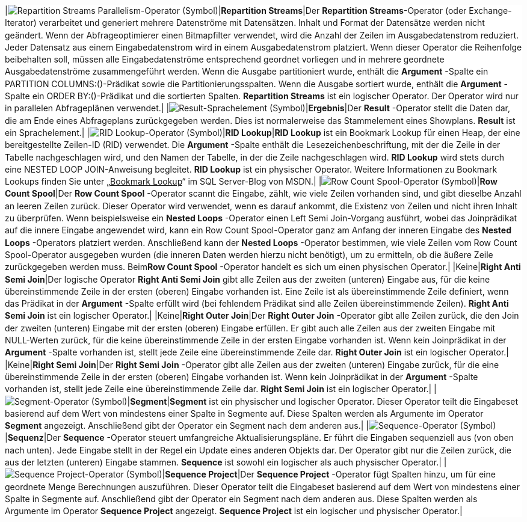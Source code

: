 |![Repartition Streams Parallelism-Operator (Symbol)](../relational-databases/media/parallelism-repartition-stream.gif "Repartition Streams Parallelism-Operator (Symbol)")|**Repartition Streams**|Der **Repartition Streams**-Operator (oder Exchange-Iterator) verarbeitet und generiert mehrere Datenströme mit Datensätzen. Inhalt und Format der Datensätze werden nicht geändert. Wenn der Abfrageoptimierer einen Bitmapfilter verwendet, wird die Anzahl der Zeilen im Ausgabedatenstrom reduziert. Jeder Datensatz aus einem Eingabedatenstrom wird in einem Ausgabedatenstrom platziert. Wenn dieser Operator die Reihenfolge beibehalten soll, müssen alle Eingabedatenströme entsprechend geordnet vorliegen und in mehrere geordnete Ausgabedatenströme zusammengeführt werden. Wenn die Ausgabe partitioniert wurde, enthält die **Argument** -Spalte ein PARTITION COLUMNS:()-Prädikat sowie die Partitionierungsspalten. Wenn die Ausgabe sortiert wurde, enthält die **Argument** -Spalte ein ORDER BY:()-Prädikat und die sortierten Spalten. **Repartition Streams** ist ein logischer Operator. Der Operator wird nur in parallelen Abfrageplänen verwendet.| 
|![Result-Sprachelement (Symbol)](../relational-databases/media/result-32x.gif "Result-Sprachelement (Symbol)")|**Ergebnis**|Der **Result** -Operator stellt die Daten dar, die am Ende eines Abfrageplans zurückgegeben werden. Dies ist normalerweise das Stammelement eines Showplans. **Result** ist ein Sprachelement.| 
|![RID Lookup-Operator (Symbol)](../relational-databases/media/rid-nonclust-locate-32x.gif "RID Lookup-Operator (Symbol)")|**RID Lookup**|**RID Lookup** ist ein Bookmark Lookup für einen Heap, der eine bereitgestellte Zeilen-ID (RID) verwendet. Die **Argument** -Spalte enthält die Lesezeichenbeschriftung, mit der die Zeile in der Tabelle nachgeschlagen wird, und den Namen der Tabelle, in der die Zeile nachgeschlagen wird. **RID Lookup** wird stets durch eine NESTED LOOP JOIN-Anweisung begleitet. **RID Lookup** ist ein physischer Operator. Weitere Informationen zu Bookmark Lookups finden Sie unter „[Bookmark Lookup](https://go.microsoft.com/fwlink/?LinkId=132568)“ im SQL Server-Blog von MSDN.| 
|![Row Count Spool-Operator (Symbol)](../relational-databases/media/remote-count-spool-32x.gif "Row Count Spool-Operator (Symbol)")|**Row Count Spool**|Der **Row Count Spool** -Operator scannt die Eingabe, zählt, wie viele Zeilen vorhanden sind, und gibt dieselbe Anzahl an leeren Zeilen zurück. Dieser Operator wird verwendet, wenn es darauf ankommt, die Existenz von Zeilen und nicht ihren Inhalt zu überprüfen. Wenn beispielsweise ein **Nested Loops** -Operator einen Left Semi Join-Vorgang ausführt, wobei das Joinprädikat auf die innere Eingabe angewendet wird, kann ein Row Count Spool-Operator ganz am Anfang der inneren Eingabe des **Nested Loops** -Operators platziert werden. Anschließend kann der **Nested Loops** -Operator bestimmen, wie viele Zeilen vom Row Count Spool-Operator ausgegeben wurden (die inneren Daten werden hierzu nicht benötigt), um zu ermitteln, ob die äußere Zeile zurückgegeben werden muss. Beim**Row Count Spool** -Operator handelt es sich um einen physischen Operator.| 
|Keine|**Right Anti Semi Join**|Der logische Operator **Right Anti Semi Join** gibt alle Zeilen aus der zweiten (unteren) Eingabe aus, für die keine übereinstimmende Zeile in der ersten (oberen) Eingabe vorhanden ist. Eine Zeile ist als übereinstimmende Zeile definiert, wenn das Prädikat in der **Argument** -Spalte erfüllt wird (bei fehlendem Prädikat sind alle Zeilen übereinstimmende Zeilen). **Right Anti Semi Join** ist ein logischer Operator.| 
|Keine|**Right Outer Join**|Der **Right Outer Join** -Operator gibt alle Zeilen zurück, die den Join der zweiten (unteren) Eingabe mit der ersten (oberen) Eingabe erfüllen. Er gibt auch alle Zeilen aus der zweiten Eingabe mit NULL-Werten zurück, für die keine übereinstimmende Zeile in der ersten Eingabe vorhanden ist. Wenn kein Joinprädikat in der **Argument** -Spalte vorhanden ist, stellt jede Zeile eine übereinstimmende Zeile dar. **Right Outer Join** ist ein logischer Operator.| 
|Keine|**Right Semi Join**|Der **Right Semi Join** -Operator gibt alle Zeilen aus der zweiten (unteren) Eingabe zurück, für die eine übereinstimmende Zeile in der ersten (oberen) Eingabe vorhanden ist. Wenn kein Joinprädikat in der **Argument** -Spalte vorhanden ist, stellt jede Zeile eine übereinstimmende Zeile dar. **Right Semi Join** ist ein logischer Operator.| 
|![Segment-Operator (Symbol)](../relational-databases/media/segment-32x.gif "Segment-Operator (Symbol)")|**Segment**|**Segment** ist ein physischer und logischer Operator. Dieser Operator teilt die Eingabeset basierend auf dem Wert von mindestens einer Spalte in Segmente auf. Diese Spalten werden als Argumente im Operator **Segment** angezeigt. Anschließend gibt der Operator ein Segment nach dem anderen aus.| 
|![Sequence-Operator (Symbol)](../relational-databases/media/sequence-32x.gif "Sequence-Operator (Symbol)")|**Sequenz**|Der **Sequence** -Operator steuert umfangreiche Aktualisierungspläne. Er führt die Eingaben sequenziell aus (von oben nach unten). Jede Eingabe stellt in der Regel ein Update eines anderen Objekts dar. Der Operator gibt nur die Zeilen zurück, die aus der letzten (unteren) Eingabe stammen. **Sequence** ist sowohl ein logischer als auch physischer Operator.| 
|![Sequence Project-Operator (Symbol)](../relational-databases/media/sequence-project-32x.gif "Sequence Project-Operator (Symbol)")|**Sequence Project**|Der **Sequence Project** -Operator fügt Spalten hinzu, um für eine geordnete Menge Berechnungen auszuführen. Dieser Operator teilt die Eingabeset basierend auf dem Wert von mindestens einer Spalte in Segmente auf. Anschließend gibt der Operator ein Segment nach dem anderen aus. Diese Spalten werden als Argumente im Operator **Sequence Project** angezeigt. **Sequence Project** ist ein logischer und physischer Operator.| 